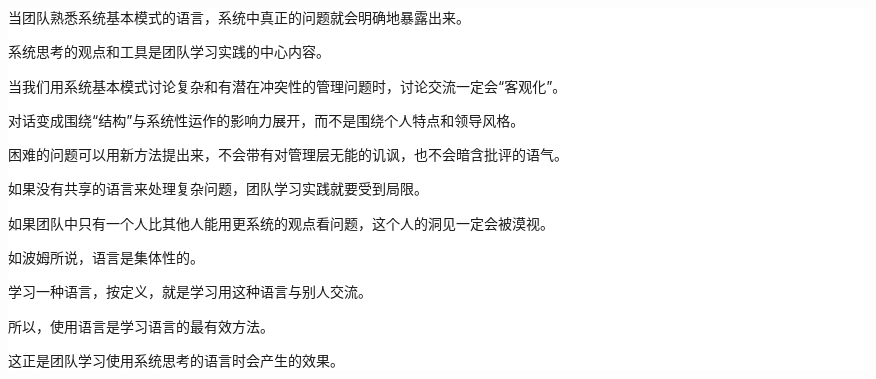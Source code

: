 当团队熟悉系统基本模式的语言，系统中真正的问题就会明确地暴露出来。

系统思考的观点和工具是团队学习实践的中心内容。

当我们用系统基本模式讨论复杂和有潜在冲突性的管理问题时，讨论交流一定会“客观化”。

对话变成围绕“结构”与系统性运作的影响力展开，而不是围绕个人特点和领导风格。

困难的问题可以用新方法提出来，不会带有对管理层无能的讥讽，也不会暗含批评的语气。

如果没有共享的语言来处理复杂问题，团队学习实践就要受到局限。

如果团队中只有一个人比其他人能用更系统的观点看问题，这个人的洞见一定会被漠视。

如波姆所说，语言是集体性的。

学习一种语言，按定义，就是学习用这种语言与别人交流。

所以，使用语言是学习语言的最有效方法。

这正是团队学习使用系统思考的语言时会产生的效果。
